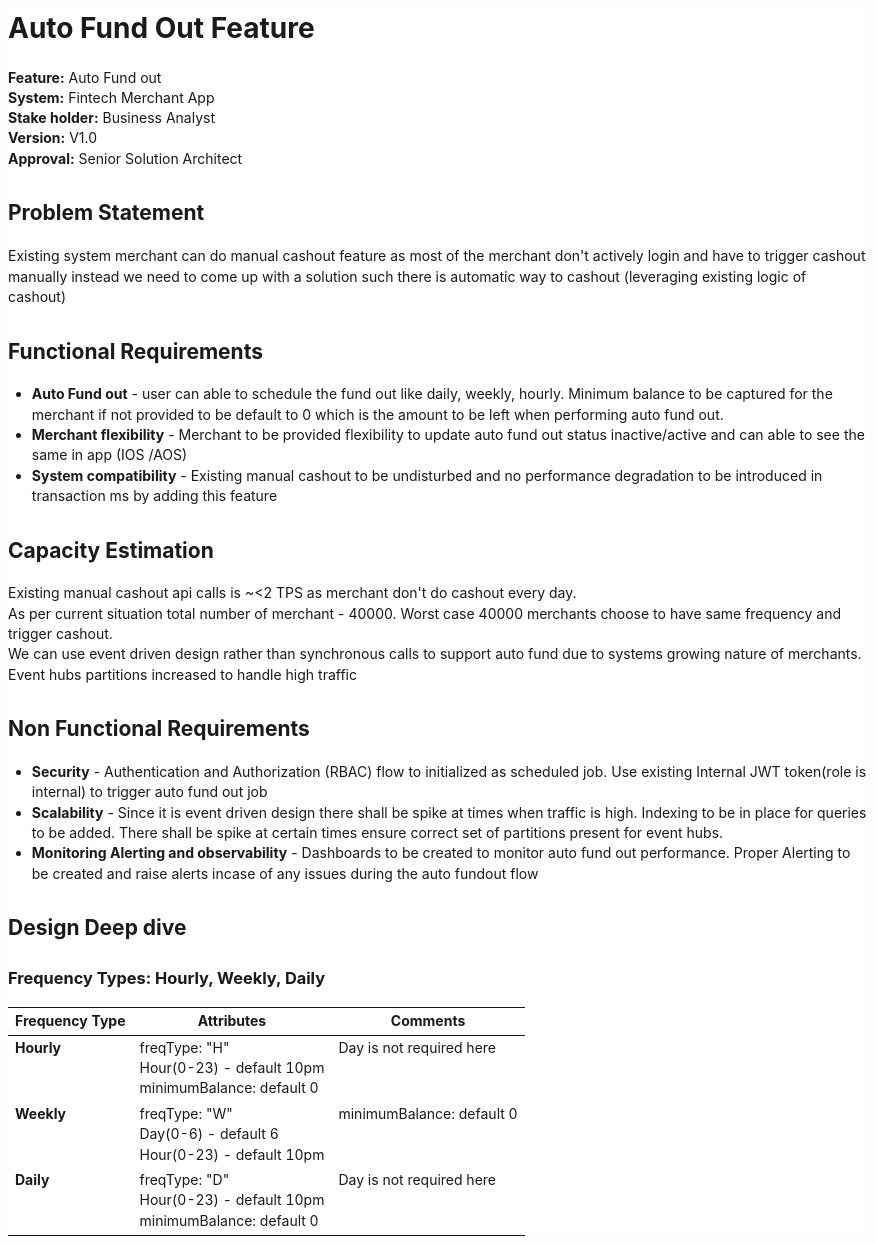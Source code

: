 # Auto Fund Out Feature

**Feature:** Auto Fund out  
**System:** Fintech  Merchant App  
**Stake holder:** Business Analyst  
**Version:** V1.0  
**Approval:** Senior Solution Architect  

## Problem Statement

Existing system merchant can do manual cashout feature as most of the merchant don't actively login and have to trigger cashout manually instead we need to come up with a solution such there is automatic way to cashout (leveraging existing logic of cashout)

## Functional Requirements

* **Auto Fund out** - user can able to schedule the fund out like daily, weekly, hourly. Minimum balance to be captured for the merchant if not provided to be default to 0 which is the amount to be left when performing auto fund out.
* **Merchant flexibility** - Merchant to be provided flexibility to update auto fund out status inactive/active and can able to see the same in app (IOS /AOS)
* **System compatibility** - Existing manual cashout to be undisturbed and no performance degradation to be introduced in transaction ms by adding this feature

## Capacity Estimation

Existing manual cashout api calls is ~<2 TPS as merchant don't do cashout every day.  
As per current situation total number of merchant - 40000. Worst case 40000 merchants choose to have same frequency and trigger cashout.  
We can use event driven design rather than synchronous calls to support auto fund due to systems growing nature of merchants. Event hubs partitions increased to handle high traffic

## Non Functional Requirements

* **Security** - Authentication and Authorization (RBAC) flow to initialized as scheduled job. Use existing Internal JWT token(role is internal) to trigger auto fund out job
* **Scalability** - Since it is event driven design there shall be spike at times when traffic is high. Indexing to be in place for queries to be added. There shall be spike at certain times ensure correct set of partitions present for event hubs.
* **Monitoring Alerting and observability** - Dashboards to be created to monitor auto fund out performance. Proper Alerting to be created and raise alerts incase of any issues during the auto fundout flow

## Design Deep dive

### Frequency Types: Hourly, Weekly, Daily

| Frequency Type | Attributes                                                              | Comments |
|----------------|-------------------------------------------------------------------------|-------------
| **Hourly**     | freqType: "H"<br>Hour(0-23) - default 10pm<br>minimumBalance: default 0 | Day is not required here |
| **Weekly**     | freqType: "W"<br>Day(0-6) - default 6<br>Hour(0-23) - default 10pm<br>  |minimumBalance: default 0 |                 
| **Daily**      | freqType: "D"<br>Hour(0-23) - default 10pm<br>minimumBalance: default 0 | Day is not required here |
